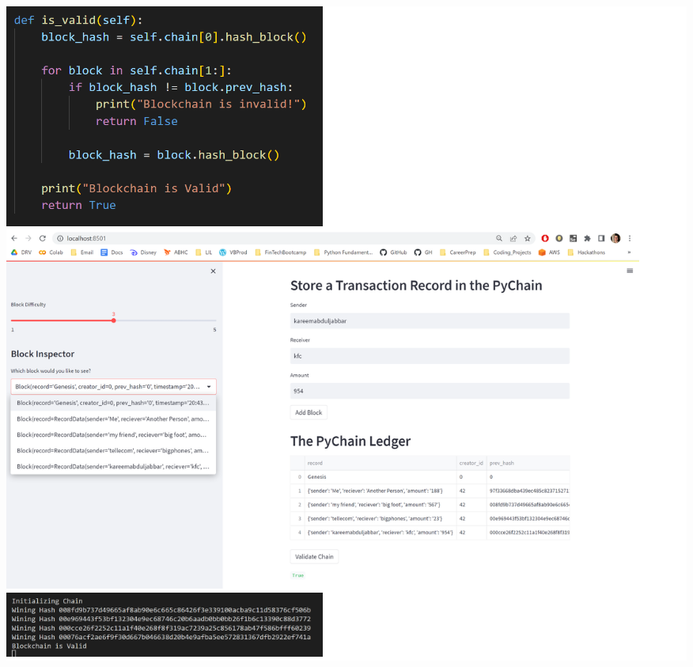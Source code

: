 <div style="text-align: left"><img src="./images/validation_function.png" width="400" /></div>
<div style="text-align: left"><img src="./images/validate_chain.png" width="800" /></div>
<div style="text-align: left"><img src="./images/validity.png" width="400" /></div>
